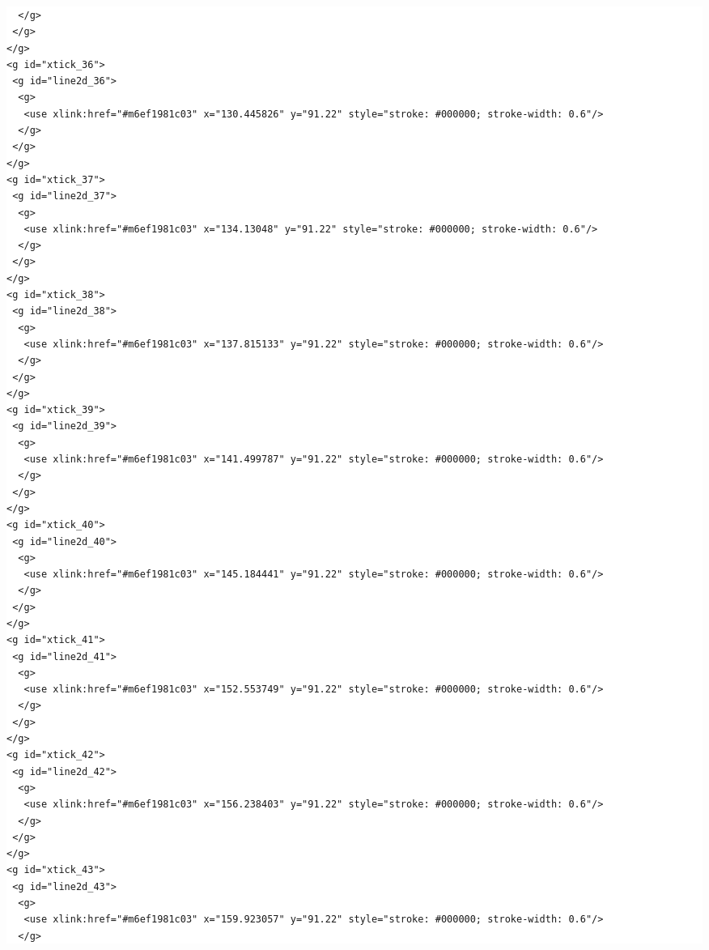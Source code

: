       </g>
     </g>
    </g>
    <g id="xtick_36">
     <g id="line2d_36">
      <g>
       <use xlink:href="#m6ef1981c03" x="130.445826" y="91.22" style="stroke: #000000; stroke-width: 0.6"/>
      </g>
     </g>
    </g>
    <g id="xtick_37">
     <g id="line2d_37">
      <g>
       <use xlink:href="#m6ef1981c03" x="134.13048" y="91.22" style="stroke: #000000; stroke-width: 0.6"/>
      </g>
     </g>
    </g>
    <g id="xtick_38">
     <g id="line2d_38">
      <g>
       <use xlink:href="#m6ef1981c03" x="137.815133" y="91.22" style="stroke: #000000; stroke-width: 0.6"/>
      </g>
     </g>
    </g>
    <g id="xtick_39">
     <g id="line2d_39">
      <g>
       <use xlink:href="#m6ef1981c03" x="141.499787" y="91.22" style="stroke: #000000; stroke-width: 0.6"/>
      </g>
     </g>
    </g>
    <g id="xtick_40">
     <g id="line2d_40">
      <g>
       <use xlink:href="#m6ef1981c03" x="145.184441" y="91.22" style="stroke: #000000; stroke-width: 0.6"/>
      </g>
     </g>
    </g>
    <g id="xtick_41">
     <g id="line2d_41">
      <g>
       <use xlink:href="#m6ef1981c03" x="152.553749" y="91.22" style="stroke: #000000; stroke-width: 0.6"/>
      </g>
     </g>
    </g>
    <g id="xtick_42">
     <g id="line2d_42">
      <g>
       <use xlink:href="#m6ef1981c03" x="156.238403" y="91.22" style="stroke: #000000; stroke-width: 0.6"/>
      </g>
     </g>
    </g>
    <g id="xtick_43">
     <g id="line2d_43">
      <g>
       <use xlink:href="#m6ef1981c03" x="159.923057" y="91.22" style="stroke: #000000; stroke-width: 0.6"/>
      </g>